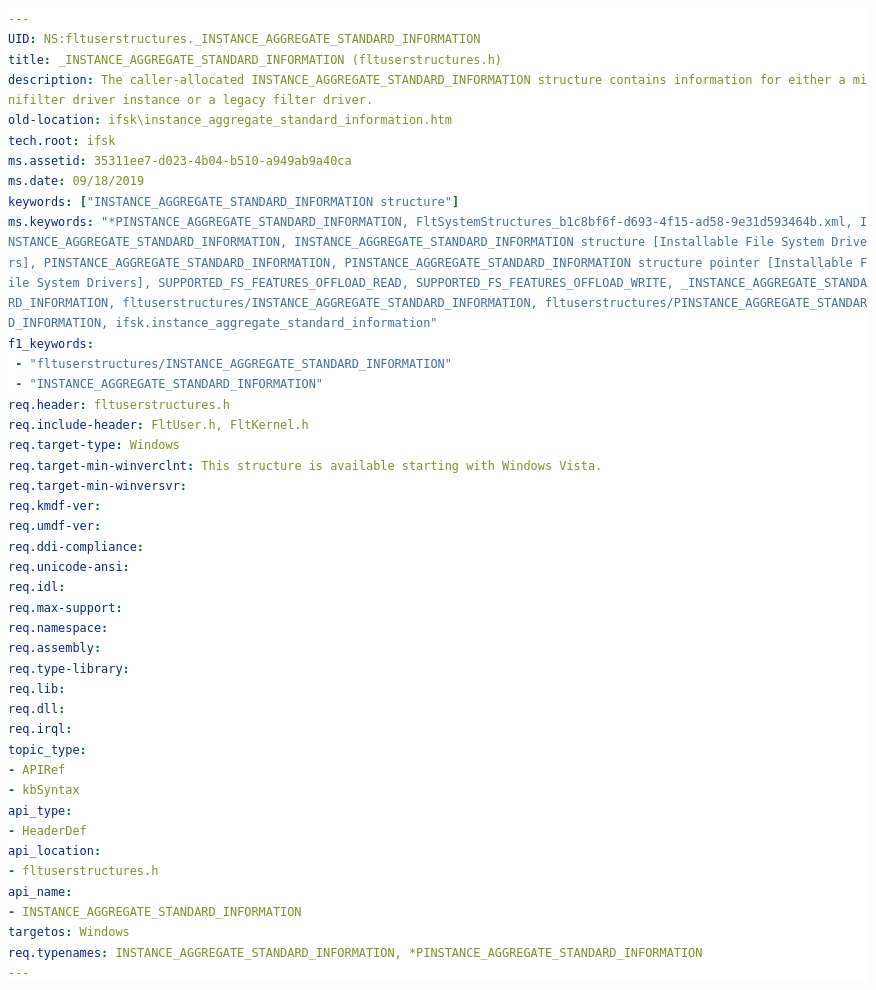 ```yaml
---
UID: NS:fltuserstructures._INSTANCE_AGGREGATE_STANDARD_INFORMATION
title: _INSTANCE_AGGREGATE_STANDARD_INFORMATION (fltuserstructures.h)
description: The caller-allocated INSTANCE_AGGREGATE_STANDARD_INFORMATION structure contains information for either a minifilter driver instance or a legacy filter driver.
old-location: ifsk\instance_aggregate_standard_information.htm
tech.root: ifsk
ms.assetid: 35311ee7-d023-4b04-b510-a949ab9a40ca
ms.date: 09/18/2019
keywords: ["INSTANCE_AGGREGATE_STANDARD_INFORMATION structure"]
ms.keywords: "*PINSTANCE_AGGREGATE_STANDARD_INFORMATION, FltSystemStructures_b1c8bf6f-d693-4f15-ad58-9e31d593464b.xml, INSTANCE_AGGREGATE_STANDARD_INFORMATION, INSTANCE_AGGREGATE_STANDARD_INFORMATION structure [Installable File System Drivers], PINSTANCE_AGGREGATE_STANDARD_INFORMATION, PINSTANCE_AGGREGATE_STANDARD_INFORMATION structure pointer [Installable File System Drivers], SUPPORTED_FS_FEATURES_OFFLOAD_READ, SUPPORTED_FS_FEATURES_OFFLOAD_WRITE, _INSTANCE_AGGREGATE_STANDARD_INFORMATION, fltuserstructures/INSTANCE_AGGREGATE_STANDARD_INFORMATION, fltuserstructures/PINSTANCE_AGGREGATE_STANDARD_INFORMATION, ifsk.instance_aggregate_standard_information"
f1_keywords:
 - "fltuserstructures/INSTANCE_AGGREGATE_STANDARD_INFORMATION"
 - "INSTANCE_AGGREGATE_STANDARD_INFORMATION"
req.header: fltuserstructures.h
req.include-header: FltUser.h, FltKernel.h
req.target-type: Windows
req.target-min-winverclnt: This structure is available starting with Windows Vista.
req.target-min-winversvr: 
req.kmdf-ver: 
req.umdf-ver: 
req.ddi-compliance: 
req.unicode-ansi: 
req.idl: 
req.max-support: 
req.namespace: 
req.assembly: 
req.type-library: 
req.lib: 
req.dll: 
req.irql: 
topic_type:
- APIRef
- kbSyntax
api_type:
- HeaderDef
api_location:
- fltuserstructures.h
api_name:
- INSTANCE_AGGREGATE_STANDARD_INFORMATION
targetos: Windows
req.typenames: INSTANCE_AGGREGATE_STANDARD_INFORMATION, *PINSTANCE_AGGREGATE_STANDARD_INFORMATION
---
```
